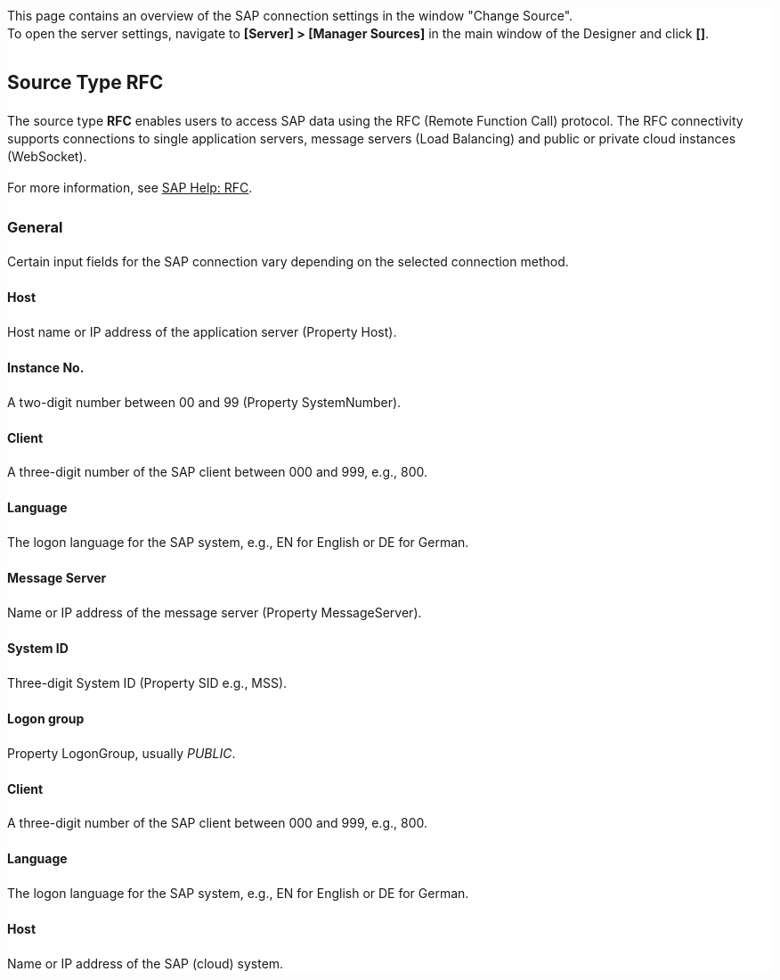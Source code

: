 This page contains an overview of the SAP connection settings in the window "Change Source".\
To open the server settings, navigate to **[Server] > [Manager Sources]** in the main window of the Designer and click **[]**.

## Source Type RFC

The source type **RFC** enables users to access SAP data using the RFC (Remote Function Call) protocol. The RFC connectivity supports connections to single application servers, message servers (Load Balancing) and public or private cloud instances (WebSocket).

For more information, see [SAP Help: RFC](https://help.sap.com/doc/saphelp_gbt10/1.0/en-US/48/88068ad9134076e10000000a42189d/frameset.htm).

### General

Certain input fields for the SAP connection vary depending on the selected connection method.

#### Host

Host name or IP address of the application server (Property Host).

#### Instance No.

A two-digit number between 00 and 99 (Property SystemNumber).

#### Client

A three-digit number of the SAP client between 000 and 999, e.g., 800.

#### Language

The logon language for the SAP system, e.g., EN for English or DE for German.

#### Message Server

Name or IP address of the message server (Property MessageServer).

#### System ID

Three-digit System ID (Property SID e.g., MSS).

#### Logon group

Property LogonGroup, usually *PUBLIC*.

#### Client

A three-digit number of the SAP client between 000 and 999, e.g., 800.

#### Language

The logon language for the SAP system, e.g., EN for English or DE for German.

#### Host

Name or IP address of the SAP (cloud) system.
